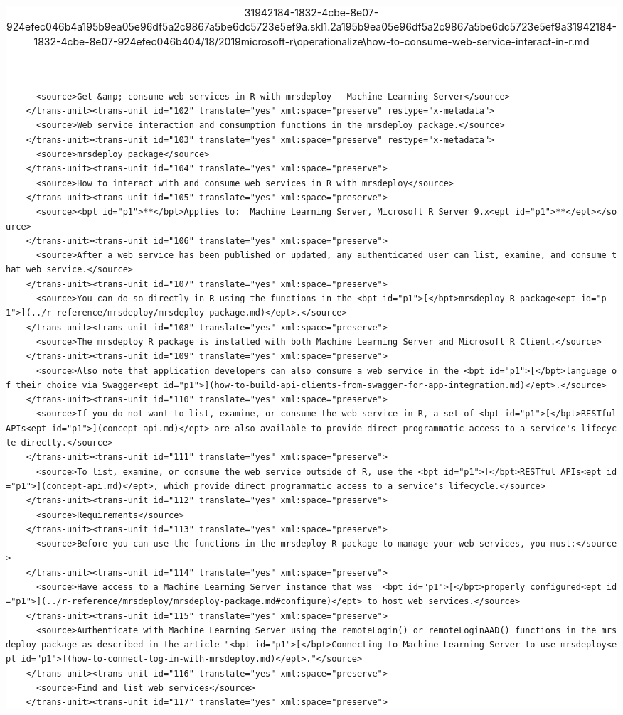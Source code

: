 <?xml version="1.0"?><xliff version="1.2" xmlns="urn:oasis:names:tc:xliff:document:1.2" xmlns:xsi="http://www.w3.org/2001/XMLSchema-instance" xsi:schemaLocation="urn:oasis:names:tc:xliff:document:1.2 xliff-core-1.2-transitional.xsd"><file datatype="xml" original="how-to-consume-web-service-interact-in-r.md" source-language="en-US" target-language="en-US"><header><tool tool-id="mdxliff" tool-name="mdxliff" tool-version="1.0-d1654b2" tool-company="Microsoft" /><xliffext:skl_file_name xmlns:xliffext="urn:microsoft:content:schema:xliffextensions">31942184-1832-4cbe-8e07-924efec046b4a195b9ea05e96df5a2c9867a5be6dc5723e5ef9a.skl</xliffext:skl_file_name><xliffext:version xmlns:xliffext="urn:microsoft:content:schema:xliffextensions">1.2</xliffext:version><xliffext:ms.openlocfilehash xmlns:xliffext="urn:microsoft:content:schema:xliffextensions">a195b9ea05e96df5a2c9867a5be6dc5723e5ef9a</xliffext:ms.openlocfilehash><xliffext:ms.sourcegitcommit xmlns:xliffext="urn:microsoft:content:schema:xliffextensions">31942184-1832-4cbe-8e07-924efec046b4</xliffext:ms.sourcegitcommit><xliffext:ms.lasthandoff xmlns:xliffext="urn:microsoft:content:schema:xliffextensions">04/18/2019</xliffext:ms.lasthandoff><xliffext:ms.openlocfilepath xmlns:xliffext="urn:microsoft:content:schema:xliffextensions">microsoft-r\operationalize\how-to-consume-web-service-interact-in-r.md</xliffext:ms.openlocfilepath></header><body><group id="content" extype="content"><trans-unit id="101" translate="yes" xml:space="preserve" restype="x-metadata">
          <source>Get &amp; consume web services in R with mrsdeploy - Machine Learning Server</source>
        </trans-unit><trans-unit id="102" translate="yes" xml:space="preserve" restype="x-metadata">
          <source>Web service interaction and consumption functions in the mrsdeploy package.</source>
        </trans-unit><trans-unit id="103" translate="yes" xml:space="preserve" restype="x-metadata">
          <source>mrsdeploy package</source>
        </trans-unit><trans-unit id="104" translate="yes" xml:space="preserve">
          <source>How to interact with and consume web services in R with mrsdeploy</source>
        </trans-unit><trans-unit id="105" translate="yes" xml:space="preserve">
          <source><bpt id="p1">**</bpt>Applies to:  Machine Learning Server, Microsoft R Server 9.x<ept id="p1">**</ept></source>
        </trans-unit><trans-unit id="106" translate="yes" xml:space="preserve">
          <source>After a web service has been published or updated, any authenticated user can list, examine, and consume that web service.</source>
        </trans-unit><trans-unit id="107" translate="yes" xml:space="preserve">
          <source>You can do so directly in R using the functions in the <bpt id="p1">[</bpt>mrsdeploy R package<ept id="p1">](../r-reference/mrsdeploy/mrsdeploy-package.md)</ept>.</source>
        </trans-unit><trans-unit id="108" translate="yes" xml:space="preserve">
          <source>The mrsdeploy R package is installed with both Machine Learning Server and Microsoft R Client.</source>
        </trans-unit><trans-unit id="109" translate="yes" xml:space="preserve">
          <source>Also note that application developers can also consume a web service in the <bpt id="p1">[</bpt>language of their choice via Swagger<ept id="p1">](how-to-build-api-clients-from-swagger-for-app-integration.md)</ept>.</source>
        </trans-unit><trans-unit id="110" translate="yes" xml:space="preserve">
          <source>If you do not want to list, examine, or consume the web service in R, a set of <bpt id="p1">[</bpt>RESTful APIs<ept id="p1">](concept-api.md)</ept> are also available to provide direct programmatic access to a service's lifecycle directly.</source>
        </trans-unit><trans-unit id="111" translate="yes" xml:space="preserve">
          <source>To list, examine, or consume the web service outside of R, use the <bpt id="p1">[</bpt>RESTful APIs<ept id="p1">](concept-api.md)</ept>, which provide direct programmatic access to a service's lifecycle.</source>
        </trans-unit><trans-unit id="112" translate="yes" xml:space="preserve">
          <source>Requirements</source>
        </trans-unit><trans-unit id="113" translate="yes" xml:space="preserve">
          <source>Before you can use the functions in the mrsdeploy R package to manage your web services, you must:</source>
        </trans-unit><trans-unit id="114" translate="yes" xml:space="preserve">
          <source>Have access to a Machine Learning Server instance that was  <bpt id="p1">[</bpt>properly configured<ept id="p1">](../r-reference/mrsdeploy/mrsdeploy-package.md#configure)</ept> to host web services.</source>
        </trans-unit><trans-unit id="115" translate="yes" xml:space="preserve">
          <source>Authenticate with Machine Learning Server using the remoteLogin() or remoteLoginAAD() functions in the mrsdeploy package as described in the article "<bpt id="p1">[</bpt>Connecting to Machine Learning Server to use mrsdeploy<ept id="p1">](how-to-connect-log-in-with-mrsdeploy.md)</ept>."</source>
        </trans-unit><trans-unit id="116" translate="yes" xml:space="preserve">
          <source>Find and list web services</source>
        </trans-unit><trans-unit id="117" translate="yes" xml:space="preserve">